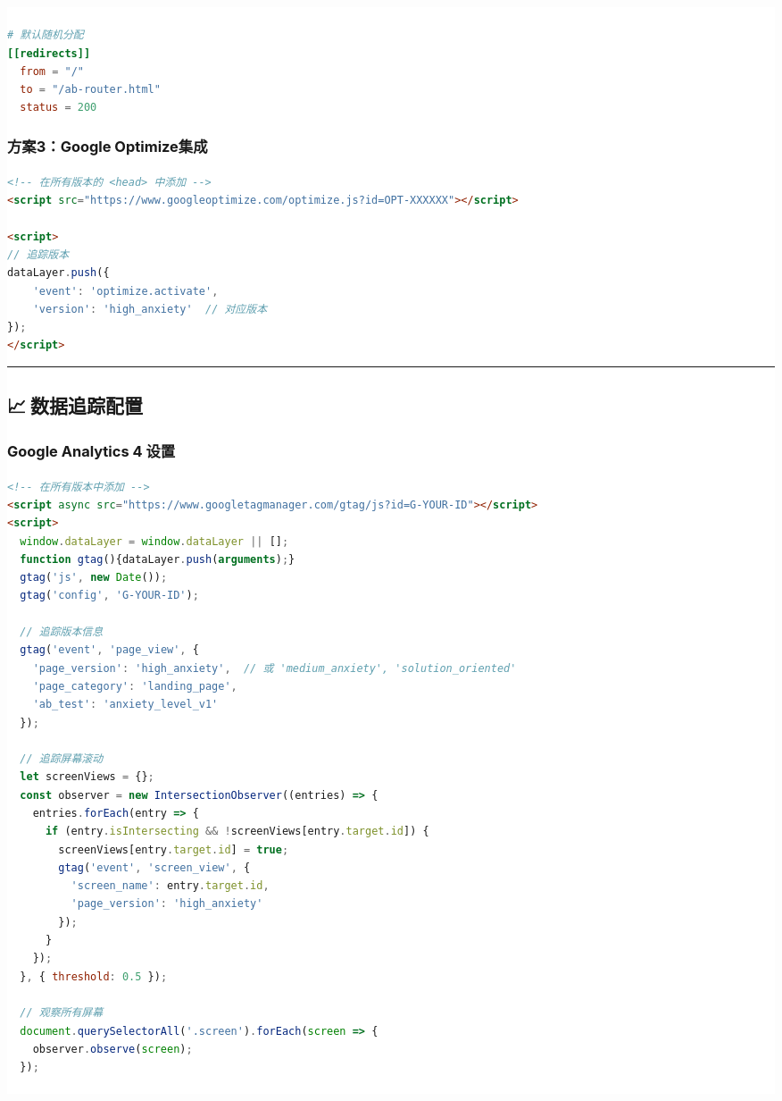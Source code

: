```toml

# 默认随机分配
[[redirects]]
  from = "/"
  to = "/ab-router.html"
  status = 200
```

### 方案3：Google Optimize集成

```html
<!-- 在所有版本的 <head> 中添加 -->
<script src="https://www.googleoptimize.com/optimize.js?id=OPT-XXXXXX"></script>

<script>
// 追踪版本
dataLayer.push({
    'event': 'optimize.activate',
    'version': 'high_anxiety'  // 对应版本
});
</script>
```

---

## 📈 数据追踪配置

### Google Analytics 4 设置

```html
<!-- 在所有版本中添加 -->
<script async src="https://www.googletagmanager.com/gtag/js?id=G-YOUR-ID"></script>
<script>
  window.dataLayer = window.dataLayer || [];
  function gtag(){dataLayer.push(arguments);}
  gtag('js', new Date());
  gtag('config', 'G-YOUR-ID');
  
  // 追踪版本信息
  gtag('event', 'page_view', {
    'page_version': 'high_anxiety',  // 或 'medium_anxiety', 'solution_oriented'
    'page_category': 'landing_page',
    'ab_test': 'anxiety_level_v1'
  });
  
  // 追踪屏幕滚动
  let screenViews = {};
  const observer = new IntersectionObserver((entries) => {
    entries.forEach(entry => {
      if (entry.isIntersecting && !screenViews[entry.target.id]) {
        screenViews[entry.target.id] = true;
        gtag('event', 'screen_view', {
          'screen_name': entry.target.id,
          'page_version': 'high_anxiety'
        });
      }
    });
  }, { threshold: 0.5 });
  
  // 观察所有屏幕
  document.querySelectorAll('.screen').forEach(screen => {
    observer.observe(screen);
  });
  
```